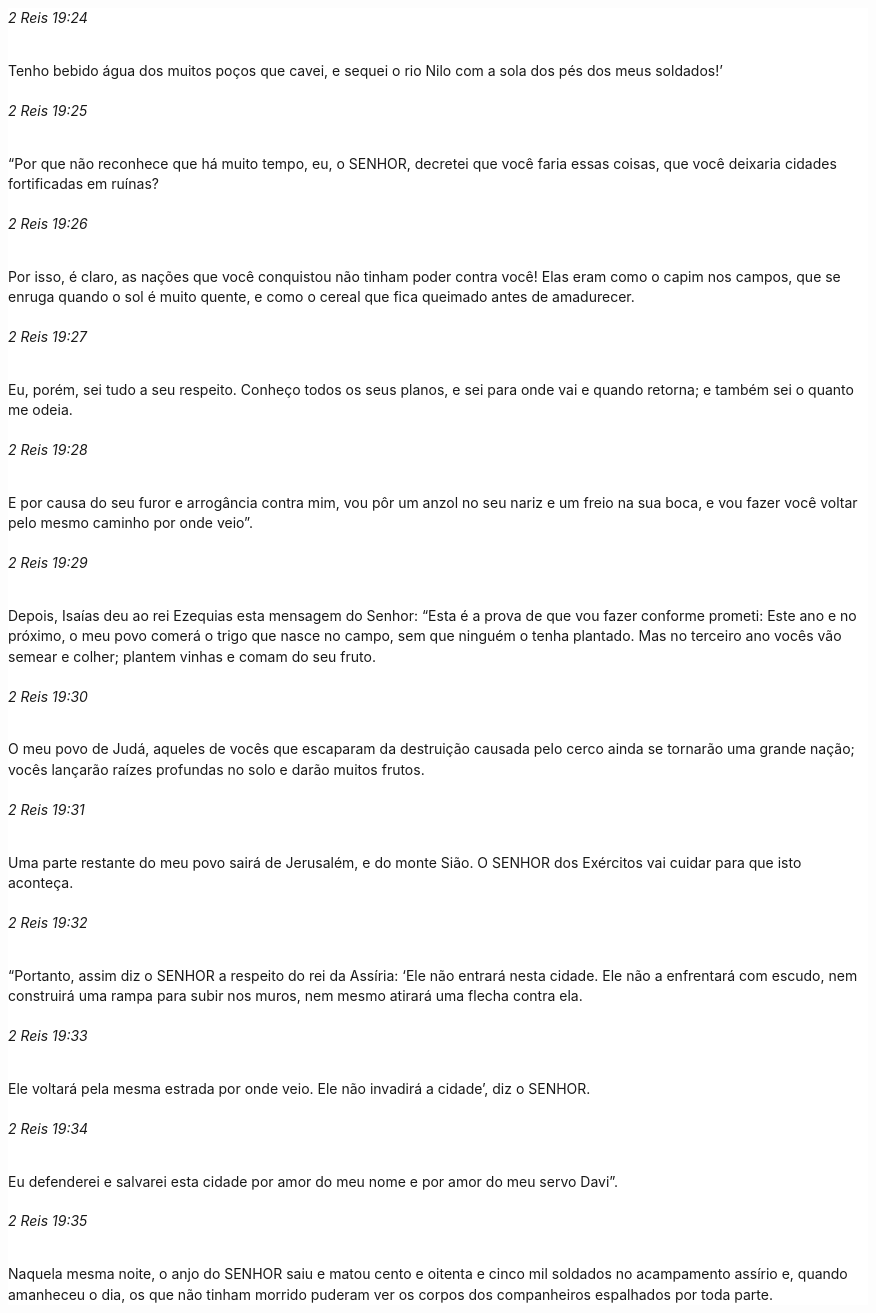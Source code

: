 ###### 2 Reis 19:24

Tenho bebido água dos muitos poços que cavei, e sequei o rio Nilo com a sola dos pés dos meus soldados!’

###### 2 Reis 19:25

“Por que não reconhece que há muito tempo, eu, o SENHOR, decretei que você faria essas coisas, que você deixaria cidades fortificadas em ruínas?

###### 2 Reis 19:26

Por isso, é claro, as nações que você conquistou não tinham poder contra você! Elas eram como o capim nos campos, que se enruga quando o sol é muito quente, e como o cereal que fica queimado antes de amadurecer.

###### 2 Reis 19:27

Eu, porém, sei tudo a seu respeito. Conheço todos os seus planos, e sei para onde vai e quando retorna; e também sei o quanto me odeia.

###### 2 Reis 19:28

E por causa do seu furor e arrogância contra mim, vou pôr um anzol no seu nariz e um freio na sua boca, e vou fazer você voltar pelo mesmo caminho por onde veio”.

###### 2 Reis 19:29

Depois, Isaías deu ao rei Ezequias esta mensagem do Senhor: “Esta é a prova de que vou fazer conforme prometi: Este ano e no próximo, o meu povo comerá o trigo que nasce no campo, sem que ninguém o tenha plantado. Mas no terceiro ano vocês vão semear e colher; plantem vinhas e comam do seu fruto.

###### 2 Reis 19:30

O meu povo de Judá, aqueles de vocês que escaparam da destruição causada pelo cerco ainda se tornarão uma grande nação; vocês lançarão raízes profundas no solo e darão muitos frutos.

###### 2 Reis 19:31

Uma parte restante do meu povo sairá de Jerusalém, e do monte Sião. O SENHOR dos Exércitos vai cuidar para que isto aconteça.

###### 2 Reis 19:32

“Portanto, assim diz o SENHOR a respeito do rei da Assíria: ‘Ele não entrará nesta cidade. Ele não a enfrentará com escudo, nem construirá uma rampa para subir nos muros, nem mesmo atirará uma flecha contra ela.

###### 2 Reis 19:33

Ele voltará pela mesma estrada por onde veio. Ele não invadirá a cidade’, diz o SENHOR.

###### 2 Reis 19:34

Eu defenderei e salvarei esta cidade por amor do meu nome e por amor do meu servo Davi”.

###### 2 Reis 19:35

Naquela mesma noite, o anjo do SENHOR saiu e matou cento e oitenta e cinco mil soldados no acampamento assírio e, quando amanheceu o dia, os que não tinham morrido puderam ver os corpos dos companheiros espalhados por toda parte.
